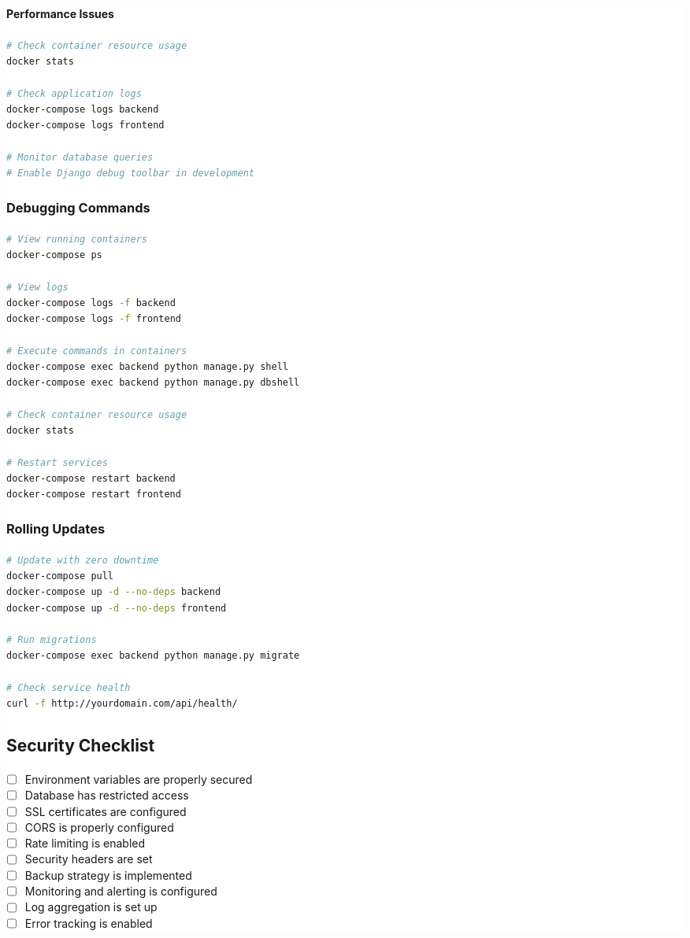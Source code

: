 #### Performance Issues
```bash
# Check container resource usage
docker stats

# Check application logs
docker-compose logs backend
docker-compose logs frontend

# Monitor database queries
# Enable Django debug toolbar in development
```

### Debugging Commands
```bash
# View running containers
docker-compose ps

# View logs
docker-compose logs -f backend
docker-compose logs -f frontend

# Execute commands in containers
docker-compose exec backend python manage.py shell
docker-compose exec backend python manage.py dbshell

# Check container resource usage
docker stats

# Restart services
docker-compose restart backend
docker-compose restart frontend
```

### Rolling Updates
```bash
# Update with zero downtime
docker-compose pull
docker-compose up -d --no-deps backend
docker-compose up -d --no-deps frontend

# Run migrations
docker-compose exec backend python manage.py migrate

# Check service health
curl -f http://yourdomain.com/api/health/
```

## Security Checklist

- [ ] Environment variables are properly secured
- [ ] Database has restricted access
- [ ] SSL certificates are configured
- [ ] CORS is properly configured
- [ ] Rate limiting is enabled
- [ ] Security headers are set
- [ ] Backup strategy is implemented
- [ ] Monitoring and alerting is configured
- [ ] Log aggregation is set up
- [ ] Error tracking is enabled